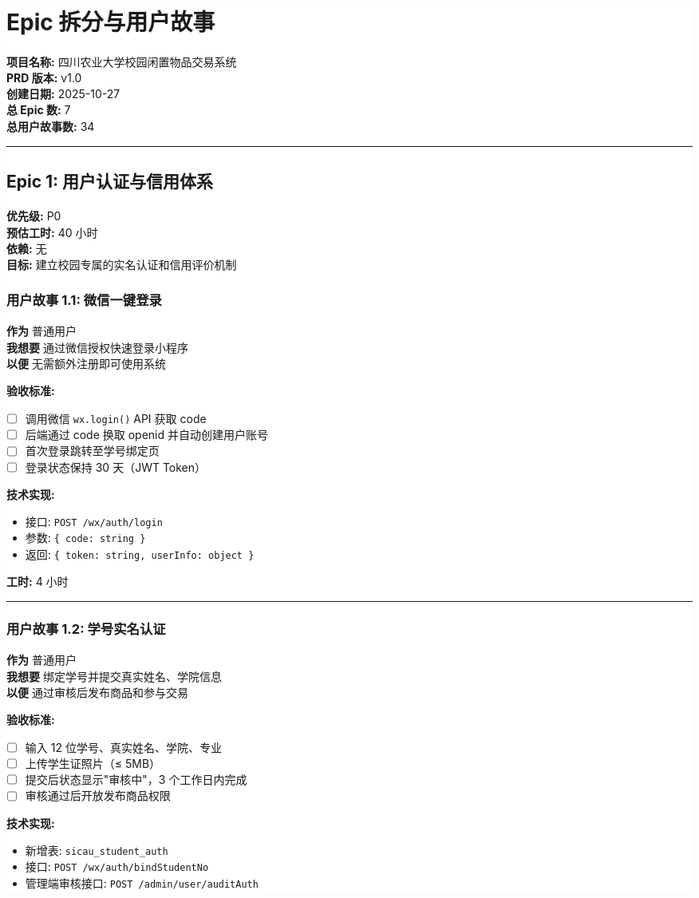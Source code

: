 # Epic 拆分与用户故事

**项目名称:** 四川农业大学校园闲置物品交易系统  
**PRD 版本:** v1.0  
**创建日期:** 2025-10-27  
**总 Epic 数:** 7  
**总用户故事数:** 34  

---

## Epic 1: 用户认证与信用体系
**优先级:** P0  
**预估工时:** 40 小时  
**依赖:** 无  
**目标:** 建立校园专属的实名认证和信用评价机制

### 用户故事 1.1: 微信一键登录
**作为** 普通用户  
**我想要** 通过微信授权快速登录小程序  
**以便** 无需额外注册即可使用系统  

**验收标准:**
- [ ] 调用微信 `wx.login()` API 获取 code
- [ ] 后端通过 code 换取 openid 并自动创建用户账号
- [ ] 首次登录跳转至学号绑定页
- [ ] 登录状态保持 30 天（JWT Token）

**技术实现:**
- 接口: `POST /wx/auth/login`
- 参数: `{ code: string }`
- 返回: `{ token: string, userInfo: object }`

**工时:** 4 小时

---

### 用户故事 1.2: 学号实名认证
**作为** 普通用户  
**我想要** 绑定学号并提交真实姓名、学院信息  
**以便** 通过审核后发布商品和参与交易  

**验收标准:**
- [ ] 输入 12 位学号、真实姓名、学院、专业
- [ ] 上传学生证照片（≤ 5MB）
- [ ] 提交后状态显示"审核中"，3 个工作日内完成
- [ ] 审核通过后开放发布商品权限

**技术实现:**
- 新增表: `sicau_student_auth`
- 接口: `POST /wx/auth/bindStudentNo`
- 管理端审核接口: `POST /admin/user/auditAuth`
